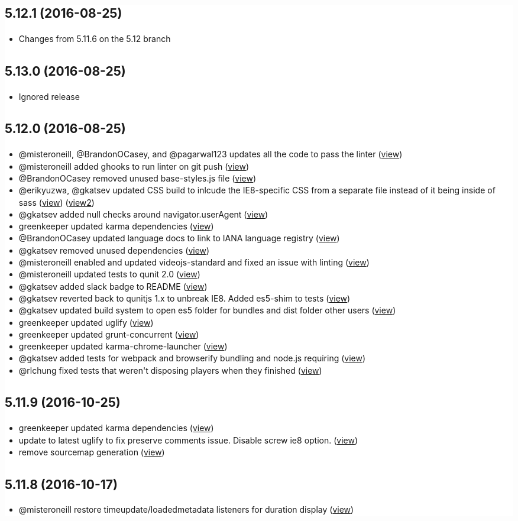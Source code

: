 ## 5.12.1 (2016-08-25)
* Changes from 5.11.6 on the 5.12 branch

## 5.13.0 (2016-08-25)
* Ignored release

## 5.12.0 (2016-08-25)
* @misteroneill, @BrandonOCasey, and @pagarwal123 updates all the code to pass the linter ([view](https://github.com/videojs/video.js/pull/3459))
* @misteroneill added ghooks to run linter on git push ([view](https://github.com/videojs/video.js/pull/3459))
* @BrandonOCasey removed unused base-styles.js file ([view](https://github.com/videojs/video.js/pull/3486))
* @erikyuzwa, @gkatsev updated CSS build to inlcude the IE8-specific CSS from a separate file instead of it being inside of sass ([view](https://github.com/videojs/video.js/pull/3380)) ([view2](https://github.com/erikyuzwa/video.js/pull/1))
* @gkatsev added null checks around navigator.userAgent ([view](https://github.com/videojs/video.js/pull/3502))
* greenkeeper updated karma dependencies ([view](https://github.com/videojs/video.js/pull/3523))
* @BrandonOCasey updated language docs to link to IANA language registry ([view](https://github.com/videojs/video.js/pull/3493))
* @gkatsev removed unused dependencies ([view](https://github.com/videojs/video.js/pull/3516))
* @misteroneill enabled and updated videojs-standard and fixed an issue with linting ([view](https://github.com/videojs/video.js/pull/3508))
* @misteroneill updated tests to qunit 2.0 ([view](https://github.com/videojs/video.js/pull/3509))
* @gkatsev added slack badge to README ([view](https://github.com/videojs/video.js/pull/3527))
* @gkatsev reverted back to qunitjs 1.x to unbreak IE8. Added es5-shim to tests ([view](https://github.com/videojs/video.js/pull/3533))
* @gkatsev updated build system to open es5 folder for bundles and dist folder other users ([view](https://github.com/videojs/video.js/pull/3445))
* greenkeeper updated uglify ([view](https://github.com/videojs/video.js/pull/3547))
* greenkeeper updated grunt-concurrent ([view](https://github.com/videojs/video.js/pull/3532))
* greenkeeper updated karma-chrome-launcher ([view](https://github.com/videojs/video.js/pull/3553))
* @gkatsev added tests for webpack and browserify bundling and node.js requiring ([view](https://github.com/videojs/video.js/pull/3558))
* @rlchung fixed tests that weren't disposing players when they finished ([view](https://github.com/videojs/video.js/pull/3524))

## 5.11.9 (2016-10-25)
* greenkeeper updated karma dependencies ([view](https://github.com/videojs/video.js/pull/3523))
* update to latest uglify to fix preserve comments issue. Disable screw ie8 option. ([view](https://github.com/videojs/video.js/pull/3709))
* remove sourcemap generation ([view](https://github.com/videojs/video.js/pull/3710))

## 5.11.8 (2016-10-17)
* @misteroneill restore timeupdate/loadedmetadata listeners for duration display ([view](https://github.com/videojs/video.js/pull/3682))
